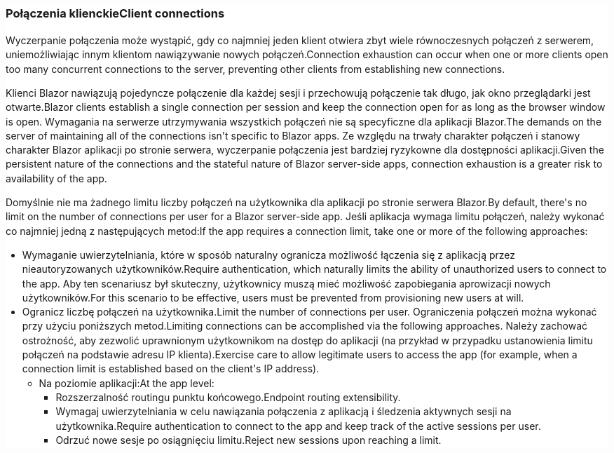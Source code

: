 ### <a name="client-connections"></a><span data-ttu-id="5eb80-169">Połączenia klienckie</span><span class="sxs-lookup"><span data-stu-id="5eb80-169">Client connections</span></span>

<span data-ttu-id="5eb80-170">Wyczerpanie połączenia może wystąpić, gdy co najmniej jeden klient otwiera zbyt wiele równoczesnych połączeń z serwerem, uniemożliwiając innym klientom nawiązywanie nowych połączeń.</span><span class="sxs-lookup"><span data-stu-id="5eb80-170">Connection exhaustion can occur when one or more clients open too many concurrent connections to the server, preventing other clients from establishing new connections.</span></span>

<span data-ttu-id="5eb80-171">Klienci Blazor nawiązują pojedyncze połączenie dla każdej sesji i przechowują połączenie tak długo, jak okno przeglądarki jest otwarte.</span><span class="sxs-lookup"><span data-stu-id="5eb80-171">Blazor clients establish a single connection per session and keep the connection open for as long as the browser window is open.</span></span> <span data-ttu-id="5eb80-172">Wymagania na serwerze utrzymywania wszystkich połączeń nie są specyficzne dla aplikacji Blazor.</span><span class="sxs-lookup"><span data-stu-id="5eb80-172">The demands on the server of maintaining all of the connections isn't specific to Blazor apps.</span></span> <span data-ttu-id="5eb80-173">Ze względu na trwały charakter połączeń i stanowy charakter Blazor aplikacji po stronie serwera, wyczerpanie połączenia jest bardziej ryzykowne dla dostępności aplikacji.</span><span class="sxs-lookup"><span data-stu-id="5eb80-173">Given the persistent nature of the connections and the stateful nature of Blazor server-side apps, connection exhaustion is a greater risk to availability of the app.</span></span>

<span data-ttu-id="5eb80-174">Domyślnie nie ma żadnego limitu liczby połączeń na użytkownika dla aplikacji po stronie serwera Blazor.</span><span class="sxs-lookup"><span data-stu-id="5eb80-174">By default, there's no limit on the number of connections per user for a Blazor server-side app.</span></span> <span data-ttu-id="5eb80-175">Jeśli aplikacja wymaga limitu połączeń, należy wykonać co najmniej jedną z następujących metod:</span><span class="sxs-lookup"><span data-stu-id="5eb80-175">If the app requires a connection limit, take one or more of the following approaches:</span></span>

* <span data-ttu-id="5eb80-176">Wymaganie uwierzytelniania, które w sposób naturalny ogranicza możliwość łączenia się z aplikacją przez nieautoryzowanych użytkowników.</span><span class="sxs-lookup"><span data-stu-id="5eb80-176">Require authentication, which naturally limits the ability of unauthorized users to connect to the app.</span></span> <span data-ttu-id="5eb80-177">Aby ten scenariusz był skuteczny, użytkownicy muszą mieć możliwość zapobiegania aprowizacji nowych użytkowników.</span><span class="sxs-lookup"><span data-stu-id="5eb80-177">For this scenario to be effective, users must be prevented from provisioning new users at will.</span></span>
* <span data-ttu-id="5eb80-178">Ogranicz liczbę połączeń na użytkownika.</span><span class="sxs-lookup"><span data-stu-id="5eb80-178">Limit the number of connections per user.</span></span> <span data-ttu-id="5eb80-179">Ograniczenia połączeń można wykonać przy użyciu poniższych metod.</span><span class="sxs-lookup"><span data-stu-id="5eb80-179">Limiting connections can be accomplished via the following approaches.</span></span> <span data-ttu-id="5eb80-180">Należy zachować ostrożność, aby zezwolić uprawnionym użytkownikom na dostęp do aplikacji (na przykład w przypadku ustanowienia limitu połączeń na podstawie adresu IP klienta).</span><span class="sxs-lookup"><span data-stu-id="5eb80-180">Exercise care to allow legitimate users to access the app (for example, when a connection limit is established based on the client's IP address).</span></span>
  * <span data-ttu-id="5eb80-181">Na poziomie aplikacji:</span><span class="sxs-lookup"><span data-stu-id="5eb80-181">At the app level:</span></span>
    * <span data-ttu-id="5eb80-182">Rozszerzalność routingu punktu końcowego.</span><span class="sxs-lookup"><span data-stu-id="5eb80-182">Endpoint routing extensibility.</span></span>
    * <span data-ttu-id="5eb80-183">Wymagaj uwierzytelniania w celu nawiązania połączenia z aplikacją i śledzenia aktywnych sesji na użytkownika.</span><span class="sxs-lookup"><span data-stu-id="5eb80-183">Require authentication to connect to the app and keep track of the active sessions per user.</span></span>
    * <span data-ttu-id="5eb80-184">Odrzuć nowe sesje po osiągnięciu limitu.</span><span class="sxs-lookup"><span data-stu-id="5eb80-184">Reject new sessions upon reaching a limit.</span></span>